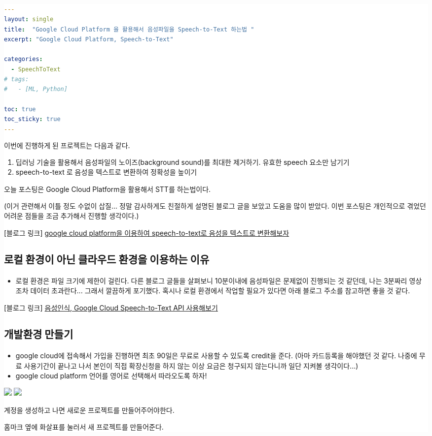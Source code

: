 ```yaml
---
layout: single
title:  "Google Cloud Platform 을 활용해서 음성파일을 Speech-to-Text 하는법 "
excerpt: "Google Cloud Platform, Speech-to-Text"

categories:
  - SpeechToText
# tags:
#   - [ML, Python]

toc: true
toc_sticky: true
---
```


이번에 진행하게 된 프로젝트는 다음과 같다.

1. 딥러닝 기술을 활용해서 음성파일의 노이즈(background sound)를 최대한 제거하기. 유효한 speech 요소만 남기기
2. speech-to-text 로 음성을 텍스트로 변환하여 정확성을 높이기

오늘 포스팅은 Google Cloud Platform을 활용해서 STT를 하는법이다.

(이거 관련해서 이틀 정도 수없이 삽질... 정말 감사하게도 친절하게 설명된 블로그 글을 보았고 도움을 많이 받았다. 이번 포스팅은 개인적으로 겪었던 어려운 점들을 조금 추가해서 진행할 생각이다.)


[블로그 링크] [google cloud platform을 이용하여 speech-to-text로 음성을 텍스트로 변환해보자](https://ehdrh789.tistory.com/29)




## 로컬 환경이 아닌 클라우드 환경을 이용하는 이유

- 로컬 환경은 파일 크기에 제한이 걸린다. 다른 블로그 글들을 살펴보니 10분이내에 음성파일은 문제없이 진행되는 것 같던데, 나는 3분짜리 영상조차 데이터 초과란다... 그래서 깔끔하게 포기했다. 혹시나 로컬 환경에서 작업할 필요가 있다면 아래 블로그 주소를 참고하면 좋을 것 같다.

[블로그 링크] [음성인식, Google Cloud Speech-to-Text API 사용해보기](https://webnautes.tistory.com/1247)


## 개발환경 만들기

- google cloud에 접속해서 가입을 진행하면 최초 90일은 무료로 사용할 수 있도록 credit을 준다. (아마 카드등록을 해야했던 것 같다. 나중에 무료 사용기간이 끝나고 나서 본인이 직접 확장신청을 하지 않는 이상 요금은 청구되지 않는다니까 일단 지켜볼 생각이다...)
- google cloud platform 언어를 영어로 선택해서 따라오도록 하자!


<img src="https://user-images.githubusercontent.com/59792046/155952351-516f2365-26f1-4c7a-9107-73c2a57c818c.PNG" width=700>

<img src="https://user-images.githubusercontent.com/59792046/155952756-64cf5f44-f9bc-479b-9704-5c9be13822d3.PNG" width=700>


계정을 생성하고 나면 새로운 프로젝트를 만들어주어야한다. 

홈마크 옆에 화살표를 눌러서 새 프로젝트를 만들어준다. 
